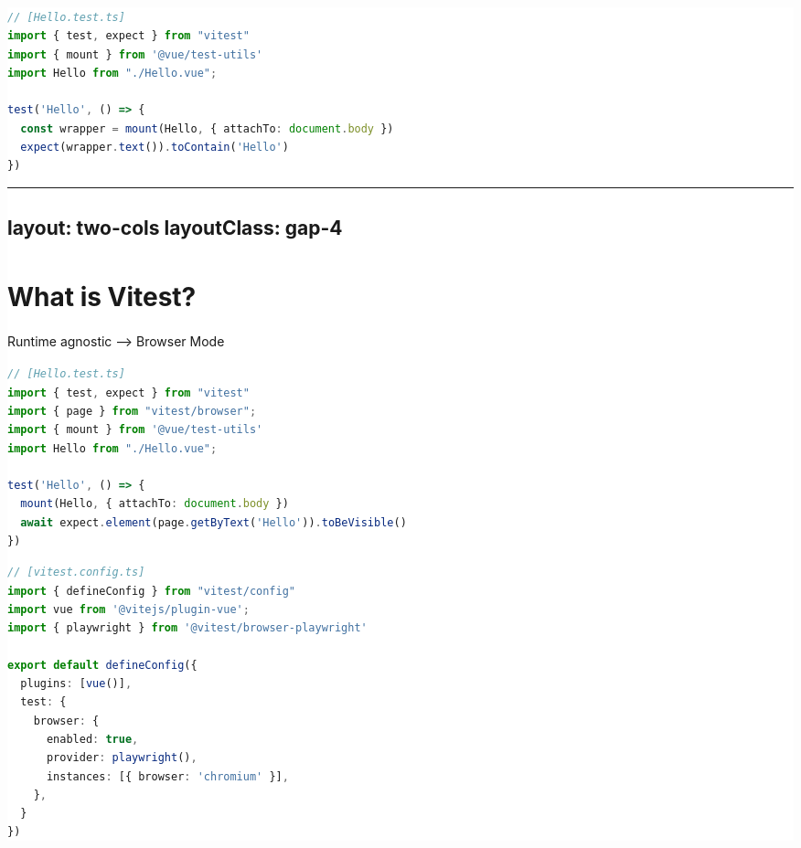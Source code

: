 </v-click>

<div class="h-2" />

<v-click at="3">

```ts
// [Hello.test.ts]
import { test, expect } from "vitest"
import { mount } from '@vue/test-utils'
import Hello from "./Hello.vue";

test('Hello', () => {
  const wrapper = mount(Hello, { attachTo: document.body })
  expect(wrapper.text()).toContain('Hello')
})
```

</v-click>



---
layout: two-cols
layoutClass: gap-4
---

# What is Vitest?

Runtime agnostic ⟶ Browser Mode

<div style="--slidev-code-font-size: 11px; --slidev-code-line-height: 0px;">

<v-click>

```ts
// [Hello.test.ts]
import { test, expect } from "vitest"
import { page } from "vitest/browser";
import { mount } from '@vue/test-utils'
import Hello from "./Hello.vue";

test('Hello', () => {
  mount(Hello, { attachTo: document.body })
  await expect.element(page.getByText('Hello')).toBeVisible()
})
```

```ts
// [vitest.config.ts]
import { defineConfig } from "vitest/config"
import vue from '@vitejs/plugin-vue';
import { playwright } from '@vitest/browser-playwright'

export default defineConfig({
  plugins: [vue()],
  test: {
    browser: {
      enabled: true,
      provider: playwright(),
      instances: [{ browser: 'chromium' }],
    },
  }
})
```
